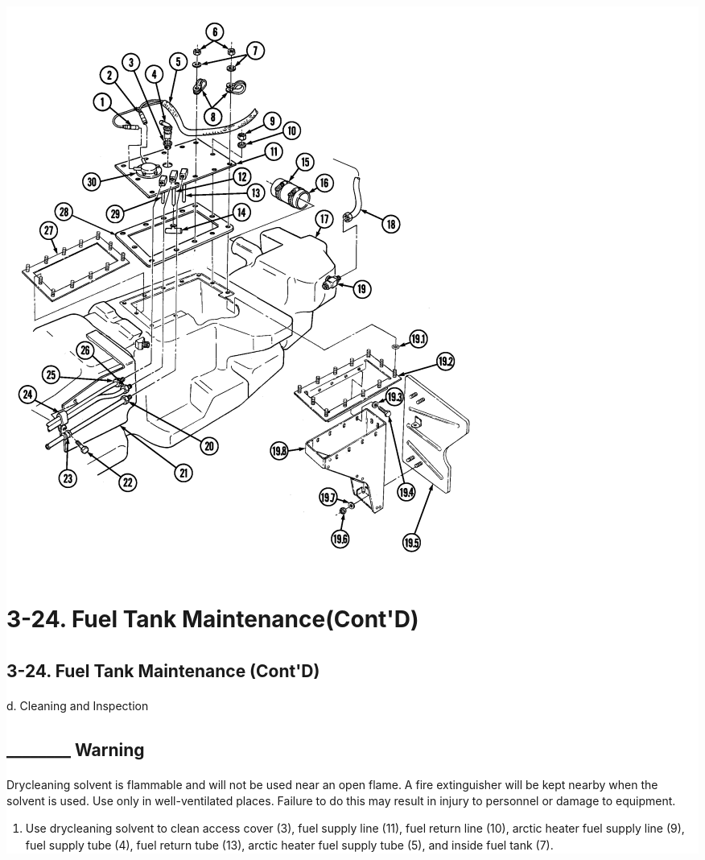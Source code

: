 ![62_image_0.png](images/62_image_0.png)

# 3-24.  Fuel Tank Maintenance(Cont'D)

## 3-24. Fuel Tank Maintenance (Cont'D)

d. Cleaning and Inspection

## ________ Warning

Drycleaning solvent is flammable and will not be used near an open flame. A fire extinguisher will be kept nearby when the solvent is used. Use only in well-ventilated places. Failure to do this may result in injury to personnel or damage to equipment.

1. Use drycleaning solvent to clean access cover (3), fuel supply line (11), fuel return line (10), arctic heater fuel supply line (9), fuel supply tube (4), fuel return tube (13), arctic heater fuel supply tube (5), and inside fuel tank (7).
